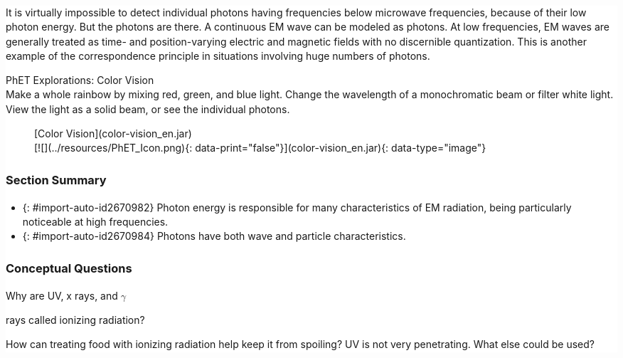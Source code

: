 </div>

It is virtually impossible to detect individual photons having frequencies below microwave frequencies, because of their low photon energy. But the photons are there. A continuous EM wave can be modeled as photons. At low frequencies, EM waves are generally treated as time- and position-varying electric and magnetic fields with no discernible quantization. This is another example of the correspondence principle in situations involving huge numbers of photons.

<div data-type="note" data-has-label="true" id="eip-96" data-label="" markdown="1">
<div data-type="title">
PhET Explorations: Color Vision
</div>
Make a whole rainbow by mixing red, green, and blue light. Change the wavelength of a monochromatic beam or filter white light. View the light as a solid beam, or see the individual photons.

<figure markdown="1" id="eip-id2898688">
<figcaption>
[Color Vision](color-vision_en.jar)
</figcaption>
<span data-type="media" id="Phet_module_30.3" data-alt=""> [![](../resources/PhET_Icon.png){: data-print="false"}](color-vision_en.jar){: data-type="image"} <span data-media-type="image/png" data-print="true" data-src="PhET_Icon.png" data-type="image" width="450" /> </span>
</figure>
</div>

### Section Summary

* {: #import-auto-id2670982} Photon energy is responsible for many characteristics of EM radiation, being particularly noticeable at high frequencies.
* {: #import-auto-id2670984} Photons have both wave and particle characteristics.

### Conceptual Questions

<div data-type="exercise" data-element-type="conceptual-questions">
<div data-type="problem" markdown="1">
Why are UV, x rays, and <math xmlns="http://www.w3.org/1998/Math/MathML"><semantics><mrow><mrow><mi>γ</mi></mrow><mrow /></mrow><annotation encoding="StarMath 5.0"> size 12{γ} {}</annotation></semantics></math>

 rays called ionizing radiation?

</div>
</div>

<div data-type="exercise" data-element-type="conceptual-questions">
<div data-type="problem" markdown="1">
How can treating food with ionizing radiation help keep it from spoiling? UV is not very penetrating. What else could be used?

